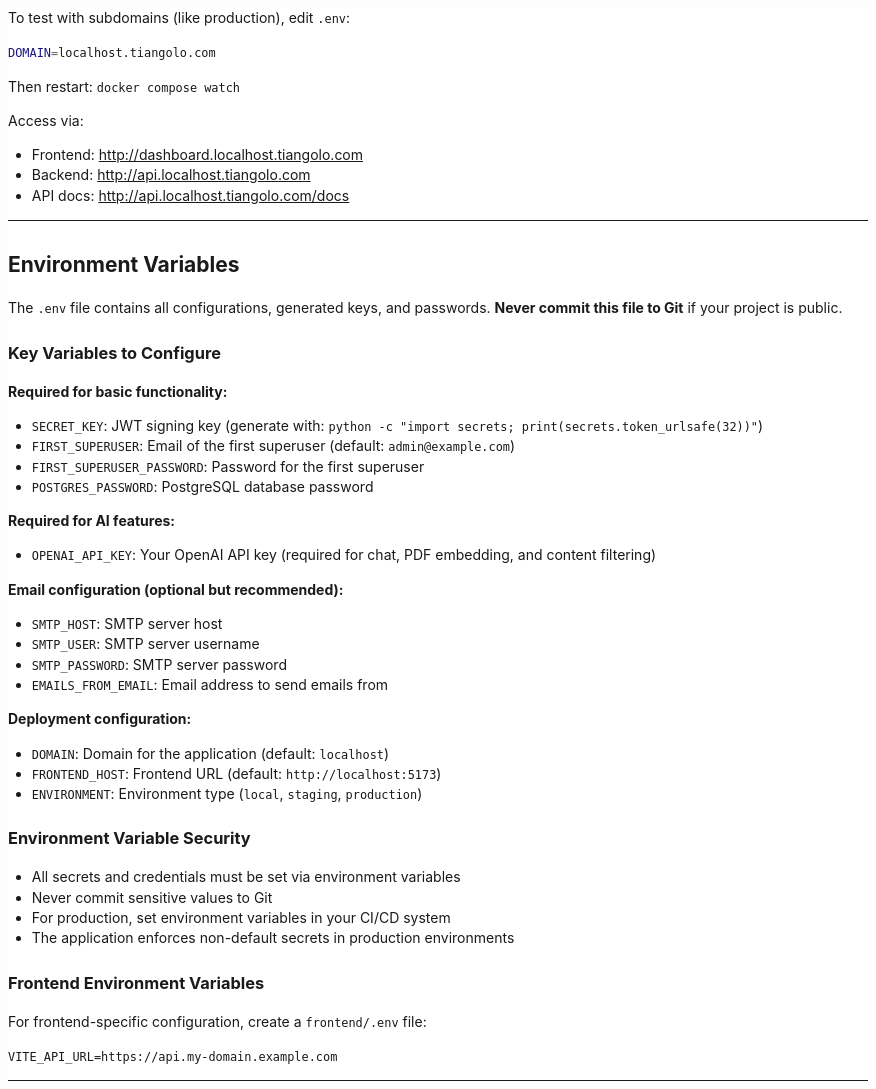To test with subdomains (like production), edit `.env`:
```bash
DOMAIN=localhost.tiangolo.com
```

Then restart: `docker compose watch`

Access via:
- Frontend: http://dashboard.localhost.tiangolo.com
- Backend: http://api.localhost.tiangolo.com
- API docs: http://api.localhost.tiangolo.com/docs

---

## Environment Variables

The `.env` file contains all configurations, generated keys, and passwords. **Never commit this file to Git** if your project is public.

### Key Variables to Configure

**Required for basic functionality:**
- `SECRET_KEY`: JWT signing key (generate with: `python -c "import secrets; print(secrets.token_urlsafe(32))"`)
- `FIRST_SUPERUSER`: Email of the first superuser (default: `admin@example.com`)
- `FIRST_SUPERUSER_PASSWORD`: Password for the first superuser
- `POSTGRES_PASSWORD`: PostgreSQL database password

**Required for AI features:**
- `OPENAI_API_KEY`: Your OpenAI API key (required for chat, PDF embedding, and content filtering)

**Email configuration (optional but recommended):**
- `SMTP_HOST`: SMTP server host
- `SMTP_USER`: SMTP server username
- `SMTP_PASSWORD`: SMTP server password
- `EMAILS_FROM_EMAIL`: Email address to send emails from

**Deployment configuration:**
- `DOMAIN`: Domain for the application (default: `localhost`)
- `FRONTEND_HOST`: Frontend URL (default: `http://localhost:5173`)
- `ENVIRONMENT`: Environment type (`local`, `staging`, `production`)

### Environment Variable Security

- All secrets and credentials must be set via environment variables
- Never commit sensitive values to Git
- For production, set environment variables in your CI/CD system
- The application enforces non-default secrets in production environments

### Frontend Environment Variables

For frontend-specific configuration, create a `frontend/.env` file:
```env
VITE_API_URL=https://api.my-domain.example.com
```

---